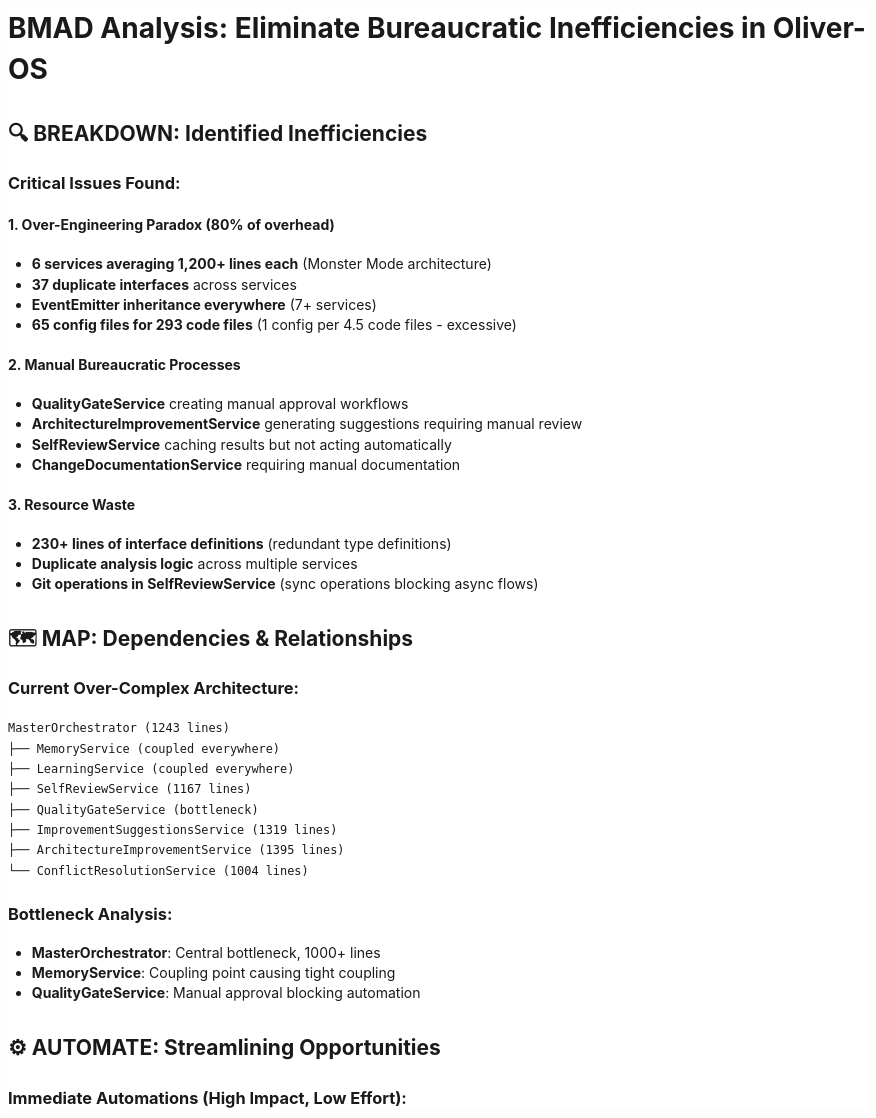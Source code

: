 # BMAD Analysis: Eliminate Bureaucratic Inefficiencies in Oliver-OS

## 🔍 **BREAKDOWN: Identified Inefficiencies**

### **Critical Issues Found:**

#### 1. **Over-Engineering Paradox (80% of overhead)**
- **6 services averaging 1,200+ lines each** (Monster Mode architecture)
- **37 duplicate interfaces** across services
- **EventEmitter inheritance everywhere** (7+ services)
- **65 config files for 293 code files** (1 config per 4.5 code files - excessive)

#### 2. **Manual Bureaucratic Processes**
- **QualityGateService** creating manual approval workflows
- **ArchitectureImprovementService** generating suggestions requiring manual review
- **SelfReviewService** caching results but not acting automatically
- **ChangeDocumentationService** requiring manual documentation

#### 3. **Resource Waste**
- **230+ lines of interface definitions** (redundant type definitions)
- **Duplicate analysis logic** across multiple services
- **Git operations in SelfReviewService** (sync operations blocking async flows)

## 🗺️ **MAP: Dependencies & Relationships**

### **Current Over-Complex Architecture:**
```
MasterOrchestrator (1243 lines)
├── MemoryService (coupled everywhere)
├── LearningService (coupled everywhere)
├── SelfReviewService (1167 lines)
├── QualityGateService (bottleneck)
├── ImprovementSuggestionsService (1319 lines)
├── ArchitectureImprovementService (1395 lines)
└── ConflictResolutionService (1004 lines)
```

### **Bottleneck Analysis:**
- **MasterOrchestrator**: Central bottleneck, 1000+ lines
- **MemoryService**: Coupling point causing tight coupling
- **QualityGateService**: Manual approval blocking automation

## ⚙️ **AUTOMATE: Streamlining Opportunities**

### **Immediate Automations (High Impact, Low Effort):**
